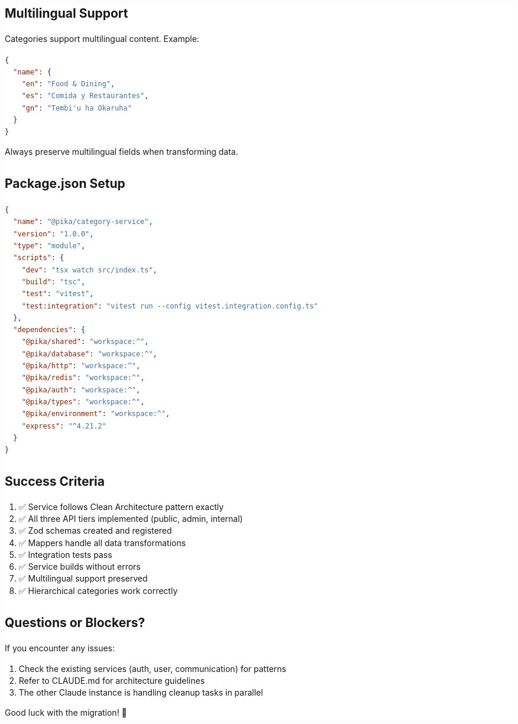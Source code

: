 ## Multilingual Support

Categories support multilingual content. Example:
```json
{
  "name": {
    "en": "Food & Dining",
    "es": "Comida y Restaurantes",
    "gn": "Tembi'u ha Okaruha"
  }
}
```

Always preserve multilingual fields when transforming data.

## Package.json Setup

```json
{
  "name": "@pika/category-service",
  "version": "1.0.0",
  "type": "module",
  "scripts": {
    "dev": "tsx watch src/index.ts",
    "build": "tsc",
    "test": "vitest",
    "test:integration": "vitest run --config vitest.integration.config.ts"
  },
  "dependencies": {
    "@pika/shared": "workspace:^",
    "@pika/database": "workspace:^",
    "@pika/http": "workspace:^",
    "@pika/redis": "workspace:^",
    "@pika/auth": "workspace:^",
    "@pika/types": "workspace:^",
    "@pika/environment": "workspace:^",
    "express": "^4.21.2"
  }
}
```

## Success Criteria

1. ✅ Service follows Clean Architecture pattern exactly
2. ✅ All three API tiers implemented (public, admin, internal)
3. ✅ Zod schemas created and registered
4. ✅ Mappers handle all data transformations
5. ✅ Integration tests pass
6. ✅ Service builds without errors
7. ✅ Multilingual support preserved
8. ✅ Hierarchical categories work correctly

## Questions or Blockers?

If you encounter any issues:
1. Check the existing services (auth, user, communication) for patterns
2. Refer to CLAUDE.md for architecture guidelines
3. The other Claude instance is handling cleanup tasks in parallel

Good luck with the migration! 🚀